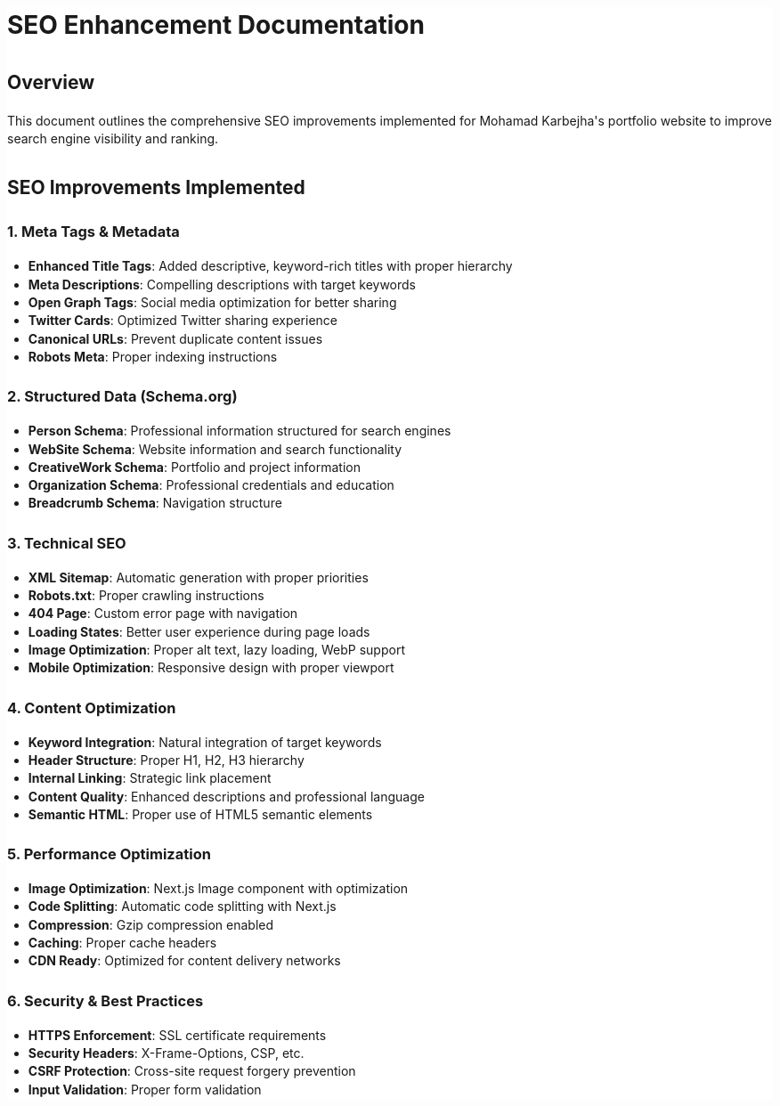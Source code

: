 # SEO Enhancement Documentation

## Overview
This document outlines the comprehensive SEO improvements implemented for Mohamad Karbejha's portfolio website to improve search engine visibility and ranking.

## SEO Improvements Implemented

### 1. Meta Tags & Metadata
- **Enhanced Title Tags**: Added descriptive, keyword-rich titles with proper hierarchy
- **Meta Descriptions**: Compelling descriptions with target keywords
- **Open Graph Tags**: Social media optimization for better sharing
- **Twitter Cards**: Optimized Twitter sharing experience
- **Canonical URLs**: Prevent duplicate content issues
- **Robots Meta**: Proper indexing instructions

### 2. Structured Data (Schema.org)
- **Person Schema**: Professional information structured for search engines
- **WebSite Schema**: Website information and search functionality
- **CreativeWork Schema**: Portfolio and project information
- **Organization Schema**: Professional credentials and education
- **Breadcrumb Schema**: Navigation structure

### 3. Technical SEO
- **XML Sitemap**: Automatic generation with proper priorities
- **Robots.txt**: Proper crawling instructions
- **404 Page**: Custom error page with navigation
- **Loading States**: Better user experience during page loads
- **Image Optimization**: Proper alt text, lazy loading, WebP support
- **Mobile Optimization**: Responsive design with proper viewport

### 4. Content Optimization
- **Keyword Integration**: Natural integration of target keywords
- **Header Structure**: Proper H1, H2, H3 hierarchy
- **Internal Linking**: Strategic link placement
- **Content Quality**: Enhanced descriptions and professional language
- **Semantic HTML**: Proper use of HTML5 semantic elements

### 5. Performance Optimization
- **Image Optimization**: Next.js Image component with optimization
- **Code Splitting**: Automatic code splitting with Next.js
- **Compression**: Gzip compression enabled
- **Caching**: Proper cache headers
- **CDN Ready**: Optimized for content delivery networks

### 6. Security & Best Practices
- **HTTPS Enforcement**: SSL certificate requirements
- **Security Headers**: X-Frame-Options, CSP, etc.
- **CSRF Protection**: Cross-site request forgery prevention
- **Input Validation**: Proper form validation
